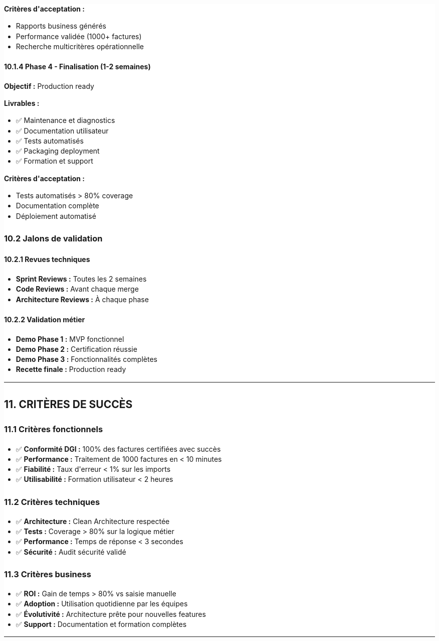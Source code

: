 **Critères d'acceptation :**
- Rapports business générés
- Performance validée (1000+ factures)
- Recherche multicritères opérationnelle

#### 10.1.4 Phase 4 - Finalisation (1-2 semaines)
**Objectif :** Production ready

**Livrables :**
- ✅ Maintenance et diagnostics
- ✅ Documentation utilisateur
- ✅ Tests automatisés
- ✅ Packaging deployment
- ✅ Formation et support

**Critères d'acceptation :**
- Tests automatisés > 80% coverage
- Documentation complète
- Déploiement automatisé

### 10.2 Jalons de validation

#### 10.2.1 Revues techniques
- **Sprint Reviews :** Toutes les 2 semaines
- **Code Reviews :** Avant chaque merge
- **Architecture Reviews :** À chaque phase

#### 10.2.2 Validation métier
- **Demo Phase 1 :** MVP fonctionnel
- **Demo Phase 2 :** Certification réussie
- **Demo Phase 3 :** Fonctionnalités complètes
- **Recette finale :** Production ready

---

## 11. CRITÈRES DE SUCCÈS

### 11.1 Critères fonctionnels
- ✅ **Conformité DGI :** 100% des factures certifiées avec succès
- ✅ **Performance :** Traitement de 1000 factures en < 10 minutes
- ✅ **Fiabilité :** Taux d'erreur < 1% sur les imports
- ✅ **Utilisabilité :** Formation utilisateur < 2 heures

### 11.2 Critères techniques
- ✅ **Architecture :** Clean Architecture respectée
- ✅ **Tests :** Coverage > 80% sur la logique métier
- ✅ **Performance :** Temps de réponse < 3 secondes
- ✅ **Sécurité :** Audit sécurité validé

### 11.3 Critères business
- ✅ **ROI :** Gain de temps > 80% vs saisie manuelle
- ✅ **Adoption :** Utilisation quotidienne par les équipes
- ✅ **Évolutivité :** Architecture prête pour nouvelles features
- ✅ **Support :** Documentation et formation complètes

---